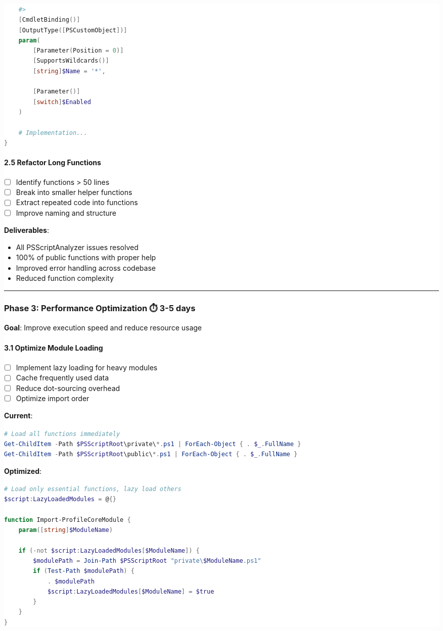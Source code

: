 ```powershell
    #>
    [CmdletBinding()]
    [OutputType([PSCustomObject])]
    param(
        [Parameter(Position = 0)]
        [SupportsWildcards()]
        [string]$Name = '*',

        [Parameter()]
        [switch]$Enabled
    )

    # Implementation...
}
```

#### 2.5 Refactor Long Functions

- [ ] Identify functions > 50 lines
- [ ] Break into smaller helper functions
- [ ] Extract repeated code into functions
- [ ] Improve naming and structure

**Deliverables**:

- All PSScriptAnalyzer issues resolved
- 100% of public functions with proper help
- Improved error handling across codebase
- Reduced function complexity

---

### Phase 3: Performance Optimization ⏱️ 3-5 days

**Goal**: Improve execution speed and reduce resource usage

#### 3.1 Optimize Module Loading

- [ ] Implement lazy loading for heavy modules
- [ ] Cache frequently used data
- [ ] Reduce dot-sourcing overhead
- [ ] Optimize import order

**Current**:

```powershell
# Load all functions immediately
Get-ChildItem -Path $PSScriptRoot\private\*.ps1 | ForEach-Object { . $_.FullName }
Get-ChildItem -Path $PSScriptRoot\public\*.ps1 | ForEach-Object { . $_.FullName }
```

**Optimized**:

```powershell
# Load only essential functions, lazy load others
$script:LazyLoadedModules = @{}

function Import-ProfileCoreModule {
    param([string]$ModuleName)

    if (-not $script:LazyLoadedModules[$ModuleName]) {
        $modulePath = Join-Path $PSScriptRoot "private\$ModuleName.ps1"
        if (Test-Path $modulePath) {
            . $modulePath
            $script:LazyLoadedModules[$ModuleName] = $true
        }
    }
}
```